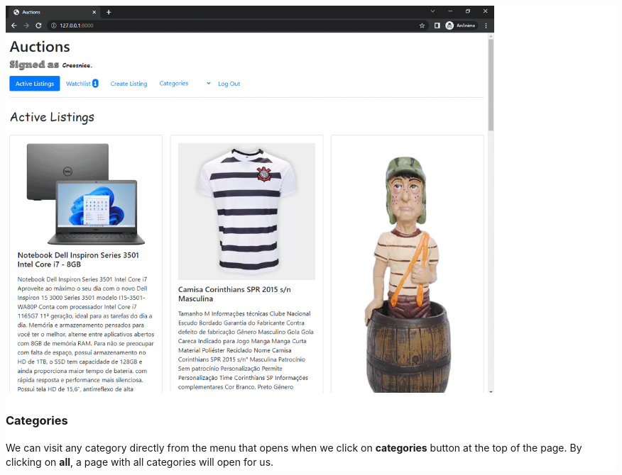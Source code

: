<img style="width: 80%" src="./auctions/static/auctions/img_readme/watchlist.gif"/>
</p>


### Categories
<p>We can visit any category directly from the menu that opens when we click on <b>categories</b> button at the top of the page. By clicking on <b>all</b>, a page with all categories will open for us.</p>
<p align="center">